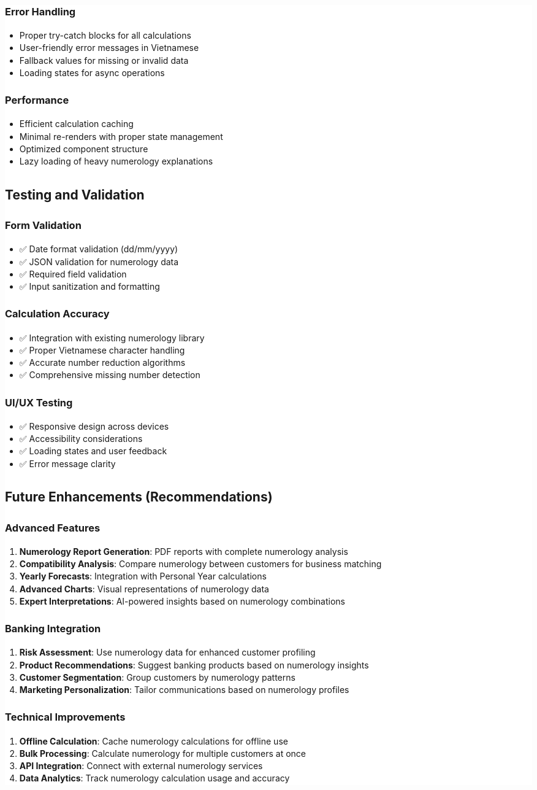 ### Error Handling
- Proper try-catch blocks for all calculations
- User-friendly error messages in Vietnamese
- Fallback values for missing or invalid data
- Loading states for async operations

### Performance
- Efficient calculation caching
- Minimal re-renders with proper state management
- Optimized component structure
- Lazy loading of heavy numerology explanations

## Testing and Validation

### Form Validation
- ✅ Date format validation (dd/mm/yyyy)
- ✅ JSON validation for numerology data
- ✅ Required field validation
- ✅ Input sanitization and formatting

### Calculation Accuracy
- ✅ Integration with existing numerology library
- ✅ Proper Vietnamese character handling
- ✅ Accurate number reduction algorithms
- ✅ Comprehensive missing number detection

### UI/UX Testing
- ✅ Responsive design across devices
- ✅ Accessibility considerations
- ✅ Loading states and user feedback
- ✅ Error message clarity

## Future Enhancements (Recommendations)

### Advanced Features
1. **Numerology Report Generation**: PDF reports with complete numerology analysis
2. **Compatibility Analysis**: Compare numerology between customers for business matching
3. **Yearly Forecasts**: Integration with Personal Year calculations
4. **Advanced Charts**: Visual representations of numerology data
5. **Expert Interpretations**: AI-powered insights based on numerology combinations

### Banking Integration
1. **Risk Assessment**: Use numerology data for enhanced customer profiling
2. **Product Recommendations**: Suggest banking products based on numerology insights
3. **Customer Segmentation**: Group customers by numerology patterns
4. **Marketing Personalization**: Tailor communications based on numerology profiles

### Technical Improvements
1. **Offline Calculation**: Cache numerology calculations for offline use
2. **Bulk Processing**: Calculate numerology for multiple customers at once
3. **API Integration**: Connect with external numerology services
4. **Data Analytics**: Track numerology calculation usage and accuracy
